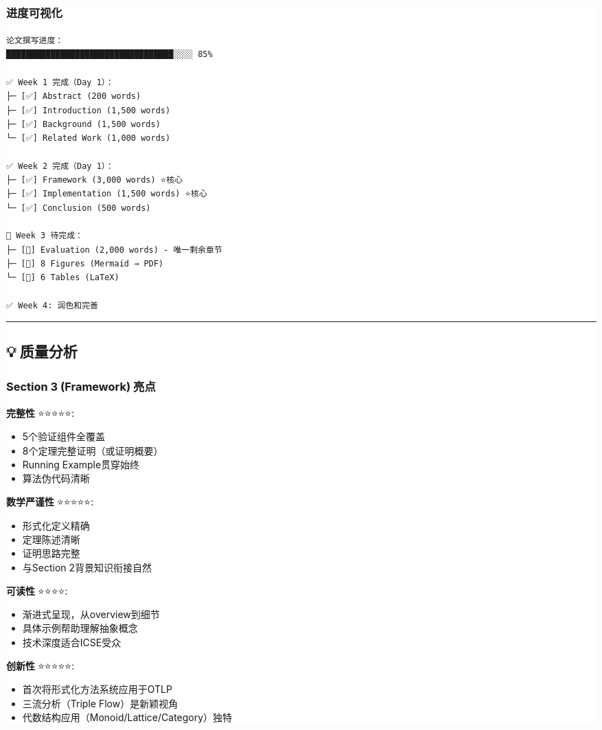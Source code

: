 ### 进度可视化

```text
论文撰写进度：
██████████████████████████████████░░░░ 85%

✅ Week 1 完成（Day 1）：
├─ [✅] Abstract (200 words)
├─ [✅] Introduction (1,500 words)
├─ [✅] Background (1,500 words)
└─ [✅] Related Work (1,000 words)

✅ Week 2 完成（Day 1）：
├─ [✅] Framework (3,000 words) ⭐核心
├─ [✅] Implementation (1,500 words) ⭐核心
└─ [✅] Conclusion (500 words)

📝 Week 3 待完成：
├─ [📝] Evaluation (2,000 words) - 唯一剩余章节
├─ [📝] 8 Figures (Mermaid → PDF)
└─ [📝] 6 Tables (LaTeX)

✅ Week 4: 润色和完善
```

---

## 💡 质量分析

### Section 3 (Framework) 亮点

**完整性** ⭐⭐⭐⭐⭐:

- 5个验证组件全覆盖
- 8个定理完整证明（或证明概要）
- Running Example贯穿始终
- 算法伪代码清晰

**数学严谨性** ⭐⭐⭐⭐⭐:

- 形式化定义精确
- 定理陈述清晰
- 证明思路完整
- 与Section 2背景知识衔接自然

**可读性** ⭐⭐⭐⭐:

- 渐进式呈现，从overview到细节
- 具体示例帮助理解抽象概念
- 技术深度适合ICSE受众

**创新性** ⭐⭐⭐⭐⭐:

- 首次将形式化方法系统应用于OTLP
- 三流分析（Triple Flow）是新颖视角
- 代数结构应用（Monoid/Lattice/Category）独特
